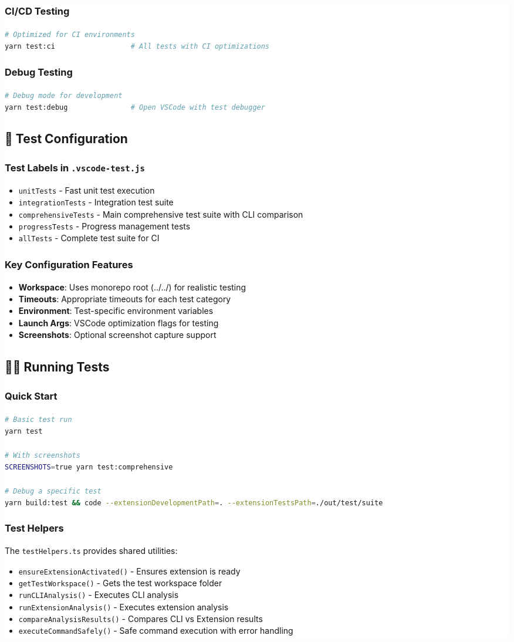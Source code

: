 ### CI/CD Testing
```bash
# Optimized for CI environments
yarn test:ci                  # All tests with CI optimizations
```

### Debug Testing
```bash
# Debug mode for development
yarn test:debug               # Open VSCode with test debugger
```

## 🎯 Test Configuration

### Test Labels in `.vscode-test.js`
- `unitTests` - Fast unit test execution
- `integrationTests` - Integration test suite
- `comprehensiveTests` - Main comprehensive test suite with CLI comparison
- `progressTests` - Progress management tests
- `allTests` - Complete test suite for CI

### Key Configuration Features
- **Workspace**: Uses monorepo root (../../) for realistic testing
- **Timeouts**: Appropriate timeouts for each test category
- **Environment**: Test-specific environment variables
- **Launch Args**: VSCode optimization flags for testing
- **Screenshots**: Optional screenshot capture support

## 🏃‍♂️ Running Tests

### Quick Start
```bash
# Basic test run
yarn test

# With screenshots
SCREENSHOTS=true yarn test:comprehensive

# Debug a specific test
yarn build:test && code --extensionDevelopmentPath=. --extensionTestsPath=./out/test/suite
```

### Test Helpers

The `testHelpers.ts` provides shared utilities:
- `ensureExtensionActivated()` - Ensures extension is ready
- `getTestWorkspace()` - Gets the test workspace folder
- `runCLIAnalysis()` - Executes CLI analysis
- `runExtensionAnalysis()` - Executes extension analysis
- `compareAnalysisResults()` - Compares CLI vs Extension results
- `executeCommandSafely()` - Safe command execution with error handling
